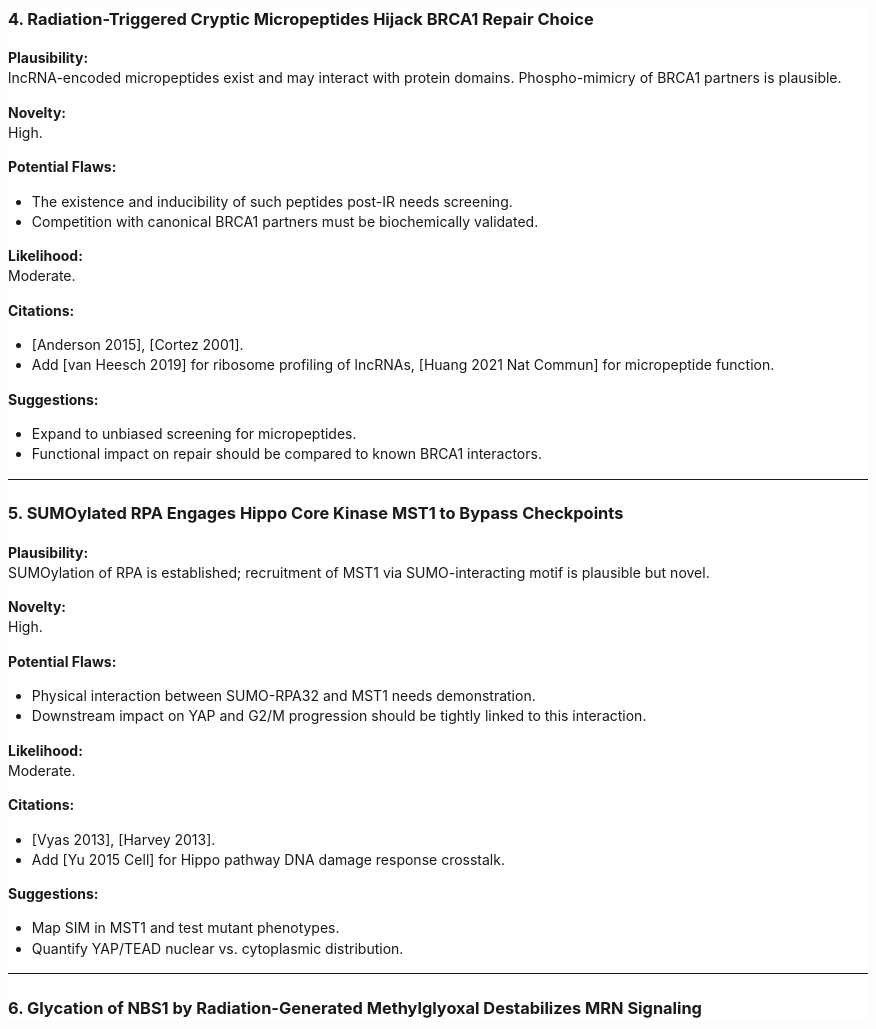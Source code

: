 ### 4. Radiation-Triggered Cryptic Micropeptides Hijack BRCA1 Repair Choice

**Plausibility:**  
lncRNA-encoded micropeptides exist and may interact with protein domains. Phospho-mimicry of BRCA1 partners is plausible.

**Novelty:**  
High.

**Potential Flaws:**
- The existence and inducibility of such peptides post-IR needs screening.
- Competition with canonical BRCA1 partners must be biochemically validated.

**Likelihood:**  
Moderate.

**Citations:**  
- [Anderson 2015], [Cortez 2001].
- Add [van Heesch 2019] for ribosome profiling of lncRNAs, [Huang 2021 Nat Commun] for micropeptide function.

**Suggestions:**
- Expand to unbiased screening for micropeptides.
- Functional impact on repair should be compared to known BRCA1 interactors.

---

### 5. SUMOylated RPA Engages Hippo Core Kinase MST1 to Bypass Checkpoints

**Plausibility:**  
SUMOylation of RPA is established; recruitment of MST1 via SUMO-interacting motif is plausible but novel.

**Novelty:**  
High.

**Potential Flaws:**
- Physical interaction between SUMO-RPA32 and MST1 needs demonstration.
- Downstream impact on YAP and G2/M progression should be tightly linked to this interaction.

**Likelihood:**  
Moderate.

**Citations:**  
- [Vyas 2013], [Harvey 2013].
- Add [Yu 2015 Cell] for Hippo pathway DNA damage response crosstalk.

**Suggestions:**
- Map SIM in MST1 and test mutant phenotypes.
- Quantify YAP/TEAD nuclear vs. cytoplasmic distribution.

---

### 6. Glycation of NBS1 by Radiation-Generated Methylglyoxal Destabilizes MRN Signaling
